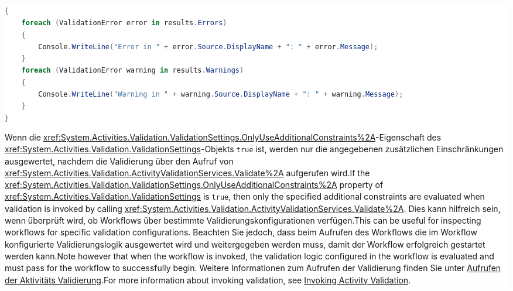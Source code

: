 ```csharp  
{  
    foreach (ValidationError error in results.Errors)  
    {  
        Console.WriteLine("Error in " + error.Source.DisplayName + ": " + error.Message);  
    }  
    foreach (ValidationError warning in results.Warnings)  
    {  
        Console.WriteLine("Warning in " + warning.Source.DisplayName + ": " + warning.Message);  
    }  
}  
```  
  
 <span data-ttu-id="3e74d-135">Wenn die <xref:System.Activities.Validation.ValidationSettings.OnlyUseAdditionalConstraints%2A>-Eigenschaft des <xref:System.Activities.Validation.ValidationSettings>-Objekts `true` ist, werden nur die angegebenen zusätzlichen Einschränkungen ausgewertet, nachdem die Validierung über den Aufruf von <xref:System.Activities.Validation.ActivityValidationServices.Validate%2A> aufgerufen wird.</span><span class="sxs-lookup"><span data-stu-id="3e74d-135">If the <xref:System.Activities.Validation.ValidationSettings.OnlyUseAdditionalConstraints%2A> property of <xref:System.Activities.Validation.ValidationSettings> is `true`, then only the specified additional constraints are evaluated when validation is invoked by calling <xref:System.Activities.Validation.ActivityValidationServices.Validate%2A>.</span></span> <span data-ttu-id="3e74d-136">Dies kann hilfreich sein, wenn überprüft wird, ob Workflows über bestimmte Validierungskonfigurationen verfügen.</span><span class="sxs-lookup"><span data-stu-id="3e74d-136">This can be useful for inspecting workflows for specific validation configurations.</span></span> <span data-ttu-id="3e74d-137">Beachten Sie jedoch, dass beim Aufrufen des Workflows die im Workflow konfigurierte Validierungslogik ausgewertet wird und weitergegeben werden muss, damit der Workflow erfolgreich gestartet werden kann.</span><span class="sxs-lookup"><span data-stu-id="3e74d-137">Note however that when the workflow is invoked, the validation logic configured in the workflow is evaluated and must pass for the workflow to successfully begin.</span></span> <span data-ttu-id="3e74d-138">Weitere Informationen zum Aufrufen der Validierung finden Sie unter [Aufrufen der Aktivitäts Validierung](invoking-activity-validation.md).</span><span class="sxs-lookup"><span data-stu-id="3e74d-138">For more information about invoking validation, see [Invoking Activity Validation](invoking-activity-validation.md).</span></span>
